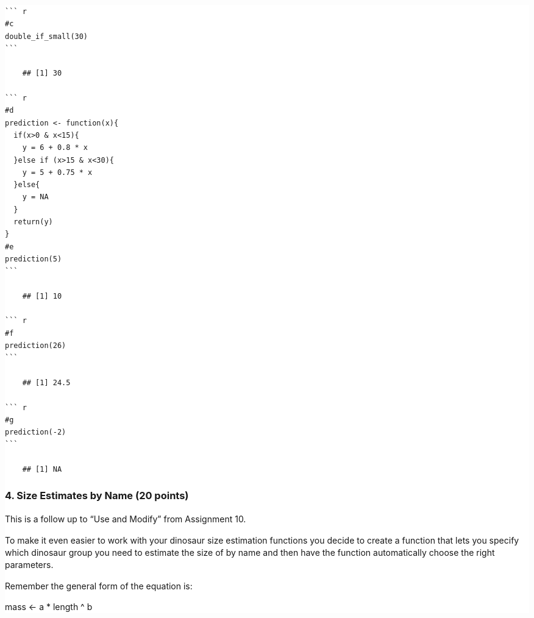     ``` r
    #c
    double_if_small(30)
    ```

        ## [1] 30

    ``` r
    #d
    prediction <- function(x){
      if(x>0 & x<15){
        y = 6 + 0.8 * x
      }else if (x>15 & x<30){
        y = 5 + 0.75 * x
      }else{
        y = NA
      }
      return(y)
    }
    #e
    prediction(5)
    ```

        ## [1] 10

    ``` r
    #f
    prediction(26)
    ```

        ## [1] 24.5

    ``` r
    #g
    prediction(-2)
    ```

        ## [1] NA

### 4. Size Estimates by Name (20 points)

This is a follow up to “Use and Modify” from Assignment 10.

To make it even easier to work with your dinosaur size estimation
functions you decide to create a function that lets you specify which
dinosaur group you need to estimate the size of by name and then have
the function automatically choose the right parameters.

Remember the general form of the equation is:

mass \<- a \* length ^ b
